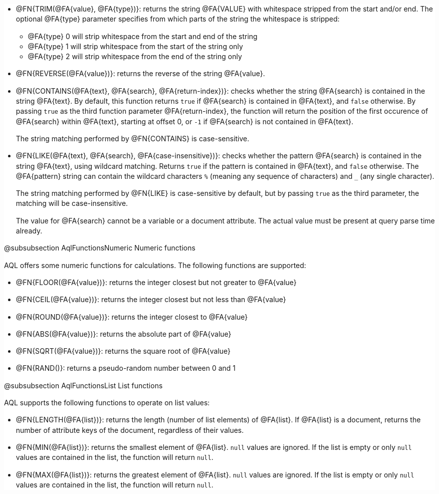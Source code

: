- @FN{TRIM(@FA{value}, @FA{type})}: returns the string @FA{VALUE} with whitespace stripped 
  from the start and/or end. The optional @FA{type} parameter specifies from which parts
  of the string the whitespace is stripped:
  - @FA{type} 0 will strip whitespace from the start and end of the string
  - @FA{type} 1 will strip whitespace from the start of the string only
  - @FA{type} 2 will strip whitespace from the end of the string only

- @FN{REVERSE(@FA{value})}: returns the reverse of the string @FA{value}.

- @FN{CONTAINS(@FA{text}, @FA{search}, @FA{return-index})}: checks whether the string
  @FA{search} is contained in the string @FA{text}. By default, this function returns 
  `true` if @FA{search} is contained in @FA{text}, and `false` otherwise. By
  passing `true` as the third function parameter @FA{return-index}, the function
  will return the position of the first occurence of @FA{search} within @FA{text}, 
  starting at offset 0, or `-1` if @FA{search} is not contained in @FA{text}.

  The string matching performed by @FN{CONTAINS} is case-sensitive.

- @FN{LIKE(@FA{text}, @FA{search}, @FA{case-insensitive})}: checks whether the pattern
  @FA{search} is contained in the string @FA{text}, using wildcard matching. 
  Returns `true` if the pattern is contained in @FA{text}, and `false` otherwise. 
  The @FA{pattern} string can contain the wildcard characters `%` (meaning any
  sequence of characters) and `_` (any single character).

  The string matching performed by @FN{LIKE} is case-sensitive by default, but by
  passing `true` as the third parameter, the matching will be case-insensitive.

  The value for @FA{search} cannot be a variable or a document attribute. The actual 
  value must be present at query parse time already.

@subsubsection AqlFunctionsNumeric Numeric functions

AQL offers some numeric functions for calculations. The following functions are
supported:

- @FN{FLOOR(@FA{value})}: returns the integer closest but not greater to @FA{value}

- @FN{CEIL(@FA{value})}: returns the integer closest but not less than @FA{value}

- @FN{ROUND(@FA{value})}: returns the integer closest to @FA{value}

- @FN{ABS(@FA{value})}: returns the absolute part of @FA{value}

- @FN{SQRT(@FA{value})}: returns the square root of @FA{value}

- @FN{RAND()}: returns a pseudo-random number between 0 and 1

@subsubsection AqlFunctionsList List functions

AQL supports the following functions to operate on list values:

- @FN{LENGTH(@FA{list})}: returns the length (number of list elements) of @FA{list}. If 
  @FA{list} is a document, returns the number of attribute keys of the document, 
  regardless of their values.

- @FN{MIN(@FA{list})}: returns the smallest element of @FA{list}. `null` values
  are ignored. If the list is empty or only `null` values are contained in the list, the
  function will return `null`.

- @FN{MAX(@FA{list})}: returns the greatest element of @FA{list}. `null` values
  are ignored. If the list is empty or only `null` values are contained in the list, the
  function will return `null`.
